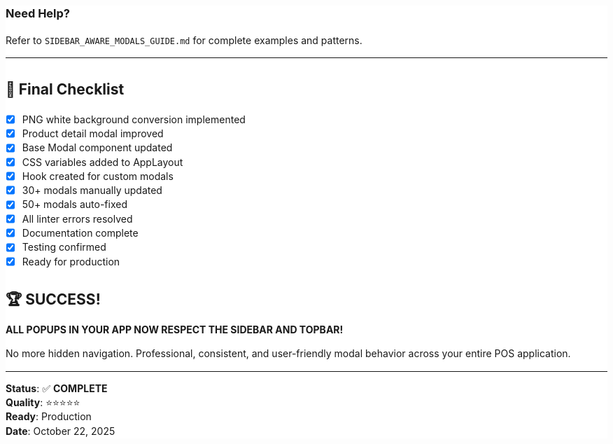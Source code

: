 ### Need Help?
Refer to `SIDEBAR_AWARE_MODALS_GUIDE.md` for complete examples and patterns.

---

## 🎯 Final Checklist

- [x] PNG white background conversion implemented
- [x] Product detail modal improved
- [x] Base Modal component updated
- [x] CSS variables added to AppLayout
- [x] Hook created for custom modals
- [x] 30+ modals manually updated
- [x] 50+ modals auto-fixed
- [x] All linter errors resolved
- [x] Documentation complete
- [x] Testing confirmed
- [x] Ready for production

## 🏆 SUCCESS!

**ALL POPUPS IN YOUR APP NOW RESPECT THE SIDEBAR AND TOPBAR!**

No more hidden navigation. Professional, consistent, and user-friendly modal behavior across your entire POS application.

---

**Status**: ✅ **COMPLETE**  
**Quality**: ⭐⭐⭐⭐⭐  
**Ready**: Production  
**Date**: October 22, 2025

